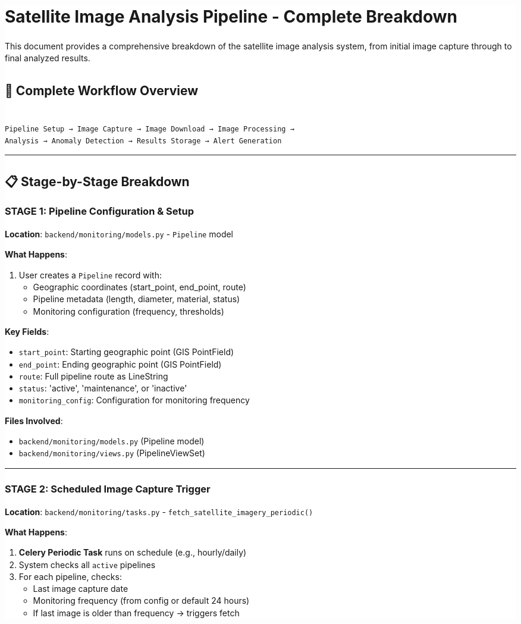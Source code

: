 # Satellite Image Analysis Pipeline - Complete Breakdown

This document provides a comprehensive breakdown of the satellite image analysis system, from initial image capture through to final analyzed results.

## 🔄 Complete Workflow Overview

```

Pipeline Setup → Image Capture → Image Download → Image Processing →
Analysis → Anomaly Detection → Results Storage → Alert Generation

```

---

## 📋 Stage-by-Stage Breakdown

### **STAGE 1: Pipeline Configuration & Setup**

**Location**: `backend/monitoring/models.py` - `Pipeline` model

**What Happens**:

1. User creates a `Pipeline` record with:
   - Geographic coordinates (start_point, end_point, route)
   - Pipeline metadata (length, diameter, material, status)
   - Monitoring configuration (frequency, thresholds)

**Key Fields**:

- `start_point`: Starting geographic point (GIS PointField)
- `end_point`: Ending geographic point (GIS PointField)
- `route`: Full pipeline route as LineString
- `status`: 'active', 'maintenance', or 'inactive'
- `monitoring_config`: Configuration for monitoring frequency

**Files Involved**:

- `backend/monitoring/models.py` (Pipeline model)
- `backend/monitoring/views.py` (PipelineViewSet)

---

### **STAGE 2: Scheduled Image Capture Trigger**

**Location**: `backend/monitoring/tasks.py` - `fetch_satellite_imagery_periodic()`

**What Happens**:

1. **Celery Periodic Task** runs on schedule (e.g., hourly/daily)
2. System checks all `active` pipelines
3. For each pipeline, checks:
   - Last image capture date
   - Monitoring frequency (from config or default 24 hours)
   - If last image is older than frequency → triggers fetch
